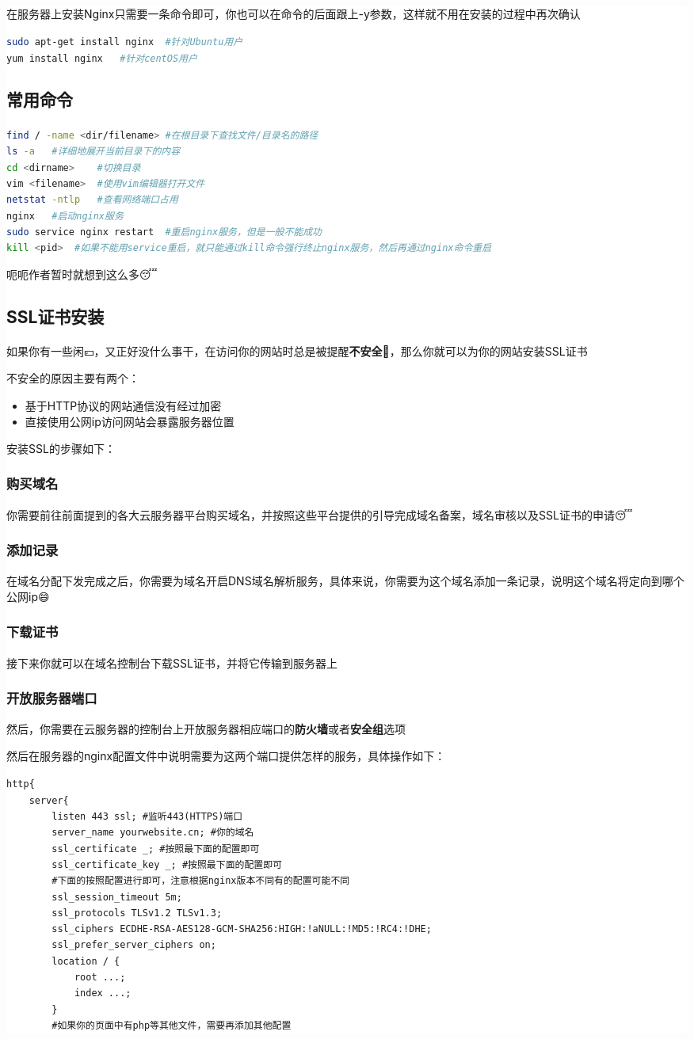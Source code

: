 在服务器上安装Nginx只需要一条命令即可，你也可以在命令的后面跟上-y参数，这样就不用在安装的过程中再次确认

~~~~bash
sudo apt-get install nginx	#针对Ubuntu用户
yum install nginx	#针对centOS用户
~~~~

## 常用命令

~~~~bash
find / -name <dir/filename>	#在根目录下查找文件/目录名的路径
ls -a	#详细地展开当前目录下的内容
cd <dirname>	#切换目录
vim <filename>	#使用vim编辑器打开文件
netstat -ntlp	#查看网络端口占用
nginx	#启动nginx服务
sudo service nginx restart	#重启nginx服务，但是一般不能成功
kill <pid>	#如果不能用service重启，就只能通过kill命令强行终止nginx服务，然后再通过nginx命令重启
~~~~

呃呃作者暂时就想到这么多😴

## SSL证书安装

如果你有一些闲💴，又正好没什么事干，在访问你的网站时总是被提醒**不安全**🤬，那么你就可以为你的网站安装SSL证书

不安全的原因主要有两个：

- 基于HTTP协议的网站通信没有经过加密
- 直接使用公网ip访问网站会暴露服务器位置

安装SSL的步骤如下：

### 购买域名

你需要前往前面提到的各大云服务器平台购买域名，并按照这些平台提供的引导完成域名备案，域名审核以及SSL证书的申请😴

### 添加记录

在域名分配下发完成之后，你需要为域名开启DNS域名解析服务，具体来说，你需要为这个域名添加一条记录，说明这个域名将定向到哪个公网ip😄

### 下载证书

接下来你就可以在域名控制台下载SSL证书，并将它传输到服务器上

### 开放服务器端口

然后，你需要在云服务器的控制台上开放服务器相应端口的**防火墙**或者**安全组**选项

然后在服务器的nginx配置文件中说明需要为这两个端口提供怎样的服务，具体操作如下：

~~~~nginx
http{
    server{
    	listen 443 ssl; #监听443(HTTPS)端口
        server_name yourwebsite.cn; #你的域名
        ssl_certificate _; #按照最下面的配置即可
        ssl_certificate_key _; #按照最下面的配置即可
        #下面的按照配置进行即可，注意根据nginx版本不同有的配置可能不同
    	ssl_session_timeout 5m;
        ssl_protocols TLSv1.2 TLSv1.3;
        ssl_ciphers ECDHE-RSA-AES128-GCM-SHA256:HIGH:!aNULL:!MD5:!RC4:!DHE;
        ssl_prefer_server_ciphers on;
        location / {
            root ...;
            index ...;
        }
        #如果你的页面中有php等其他文件，需要再添加其他配置
~~~~